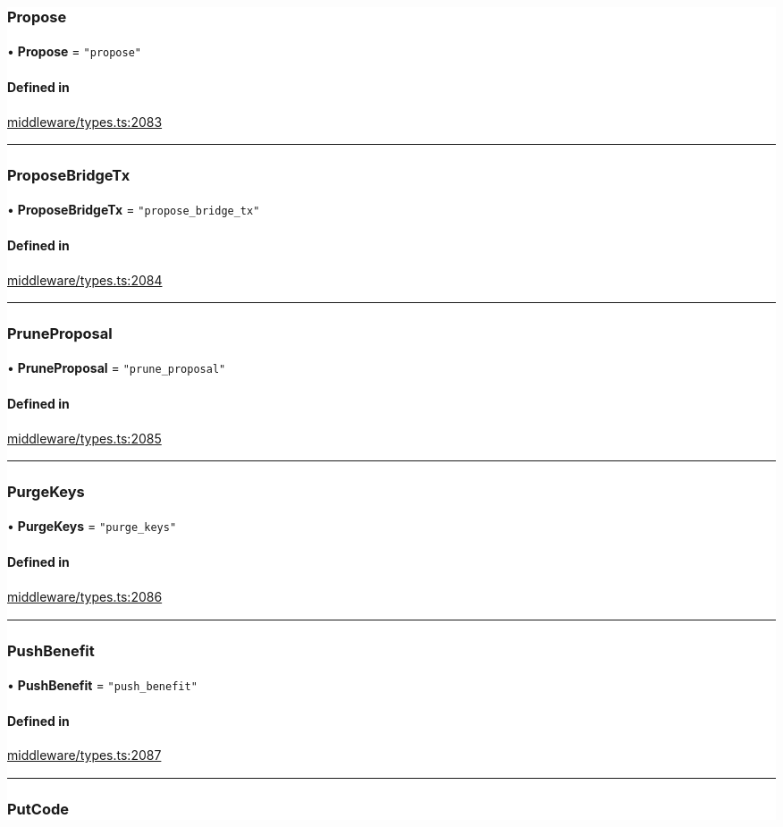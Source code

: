 ### Propose

• **Propose** = ``"propose"``

#### Defined in

[middleware/types.ts:2083](https://github.com/PolymeshAssociation/polymesh-sdk/blob/49a0066c3/src/middleware/types.ts#L2083)

___

### ProposeBridgeTx

• **ProposeBridgeTx** = ``"propose_bridge_tx"``

#### Defined in

[middleware/types.ts:2084](https://github.com/PolymeshAssociation/polymesh-sdk/blob/49a0066c3/src/middleware/types.ts#L2084)

___

### PruneProposal

• **PruneProposal** = ``"prune_proposal"``

#### Defined in

[middleware/types.ts:2085](https://github.com/PolymeshAssociation/polymesh-sdk/blob/49a0066c3/src/middleware/types.ts#L2085)

___

### PurgeKeys

• **PurgeKeys** = ``"purge_keys"``

#### Defined in

[middleware/types.ts:2086](https://github.com/PolymeshAssociation/polymesh-sdk/blob/49a0066c3/src/middleware/types.ts#L2086)

___

### PushBenefit

• **PushBenefit** = ``"push_benefit"``

#### Defined in

[middleware/types.ts:2087](https://github.com/PolymeshAssociation/polymesh-sdk/blob/49a0066c3/src/middleware/types.ts#L2087)

___

### PutCode
